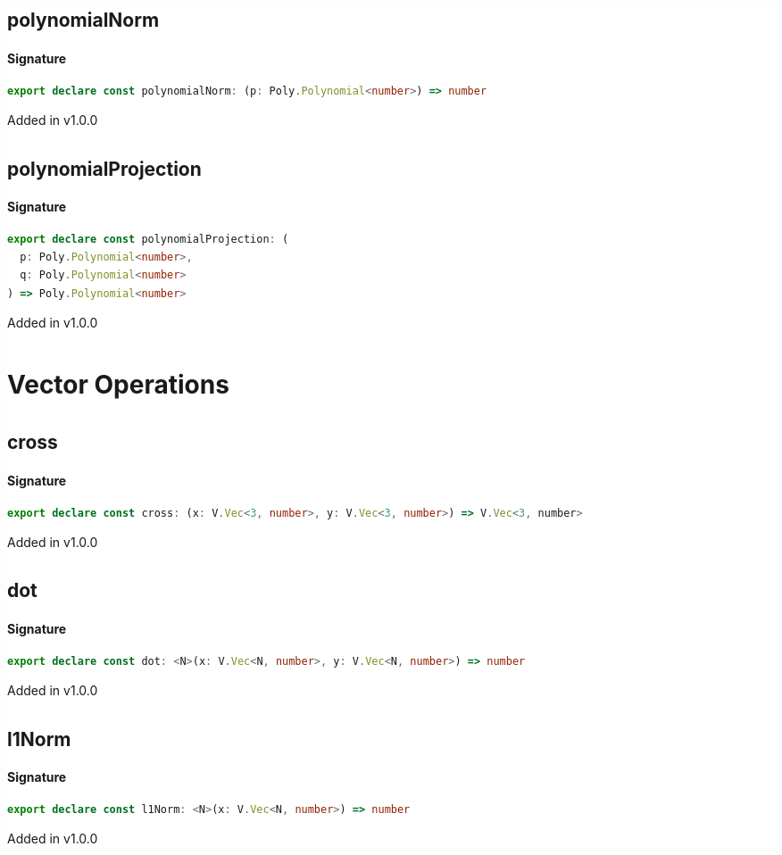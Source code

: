 ## polynomialNorm

**Signature**

```ts
export declare const polynomialNorm: (p: Poly.Polynomial<number>) => number
```

Added in v1.0.0

## polynomialProjection

**Signature**

```ts
export declare const polynomialProjection: (
  p: Poly.Polynomial<number>,
  q: Poly.Polynomial<number>
) => Poly.Polynomial<number>
```

Added in v1.0.0

# Vector Operations

## cross

**Signature**

```ts
export declare const cross: (x: V.Vec<3, number>, y: V.Vec<3, number>) => V.Vec<3, number>
```

Added in v1.0.0

## dot

**Signature**

```ts
export declare const dot: <N>(x: V.Vec<N, number>, y: V.Vec<N, number>) => number
```

Added in v1.0.0

## l1Norm

**Signature**

```ts
export declare const l1Norm: <N>(x: V.Vec<N, number>) => number
```

Added in v1.0.0
